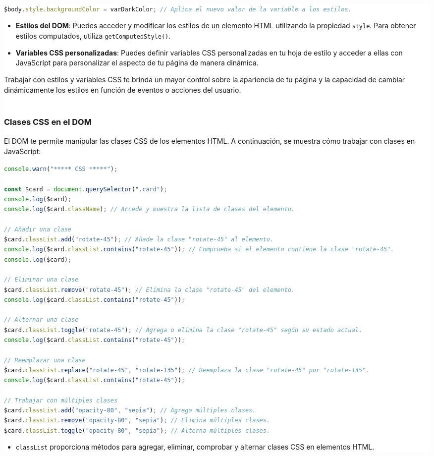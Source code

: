 ```javascript
$body.style.backgroundColor = varDarkColor; // Aplica el nuevo valor de la variable a los estilos.
```

- **Estilos del DOM**: Puedes acceder y modificar los estilos de un elemento HTML utilizando la propiedad `style`. Para obtener estilos computados, utiliza `getComputedStyle()`.

- **Variables CSS personalizadas**: Puedes definir variables CSS personalizadas en tu hoja de estilo y acceder a ellas con JavaScript para personalizar el aspecto de tu página de manera dinámica.

Trabajar con estilos y variables CSS te brinda un mayor control sobre la apariencia de tu página y la capacidad de cambiar dinámicamente los estilos en función de eventos o acciones del usuario.
<br><br>
### Clases CSS en el DOM

El DOM te permite manipular las clases CSS de los elementos HTML. A continuación, se muestra cómo trabajar con clases en JavaScript:

```javascript
console.warn("***** CSS *****");

const $card = document.querySelector(".card");
console.log($card);
console.log($card.className); // Accede y muestra la lista de clases del elemento.

// Añadir una clase
$card.classList.add("rotate-45"); // Añade la clase "rotate-45" al elemento.
console.log($card.classList.contains("rotate-45")); // Comprueba si el elemento contiene la clase "rotate-45".
console.log($card);

// Eliminar una clase
$card.classList.remove("rotate-45"); // Elimina la clase "rotate-45" del elemento.
console.log($card.classList.contains("rotate-45"));

// Alternar una clase
$card.classList.toggle("rotate-45"); // Agrega o elimina la clase "rotate-45" según su estado actual.
console.log($card.classList.contains("rotate-45"));

// Reemplazar una clase
$card.classList.replace("rotate-45", "rotate-135"); // Reemplaza la clase "rotate-45" por "rotate-135".
console.log($card.classList.contains("rotate-45"));

// Trabajar con múltiples clases
$card.classList.add("opacity-80", "sepia"); // Agrega múltiples clases.
$card.classList.remove("opacity-80", "sepia"); // Elimina múltiples clases.
$card.classList.toggle("opacity-80", "sepia"); // Alterna múltiples clases.
```

- `classList` proporciona métodos para agregar, eliminar, comprobar y alternar clases CSS en elementos HTML.
